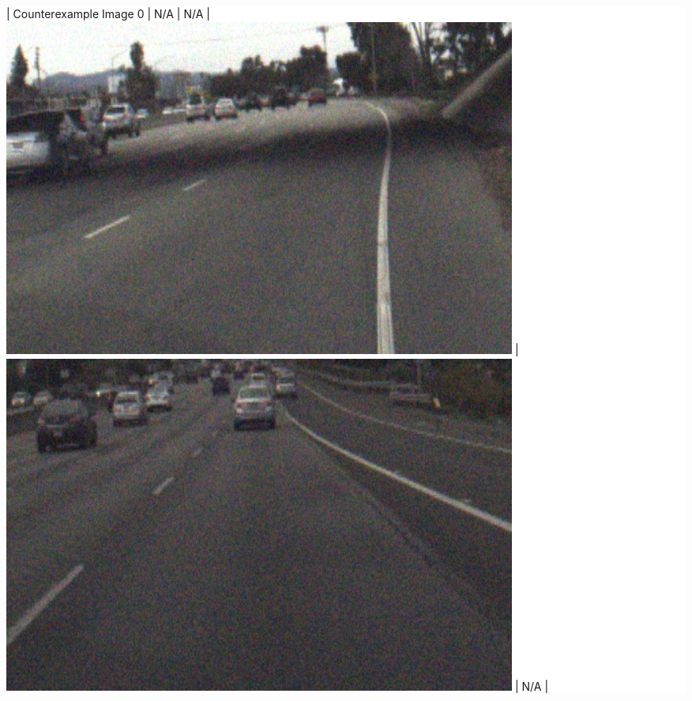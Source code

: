| Counterexample Image 0 | N/A | N/A | ![](results-images/counterexamples/counterexample_imageset0475_prop1_9_test_eps10-perc10-0.jpg)   | ![](results-images/counterexamples/counterexample_imageset0597_prop1_2_test_eps10-perc10-0.jpg)   | N/A |
